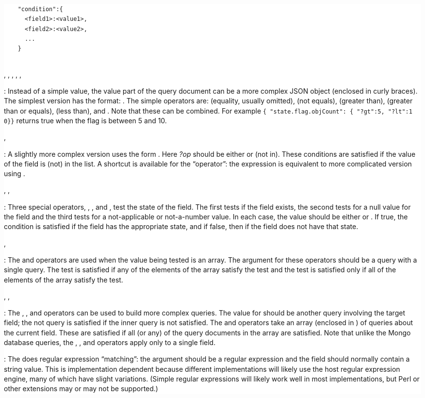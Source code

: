 ``` {language="json"}
    "condition":{
      <field1>:<value1>,
      <field2>:<value2>,
      ...
    }
  
```

, , , , , 

:   Instead of a simple value, the value part of the query document can
    be a more complex JSON object (enclosed in curly braces). The
    simplest version has the format: . The simple operators are:
    (equality, usually omitted), (not equals), (greater than), (greater
    than or equals), (less than), and . Note that these can be combined.
    For example `{ "state.flag.objCount": { "?gt":5, "?lt":10}}` returns
    true when the flag is between 5 and 10.

, 

:   A slightly more complex version uses the form . Here *?op* should be
    either or (not in). These conditions are satisfied if the value of
    the field is (not) in the list. A shortcut is available for the
    “operator”: the expression is equivalent to more complicated version
    using .

, , 

:   Three special operators, , , and , test the state of the field. The
    first tests if the field exists, the second tests for a null value
    for the field and the third tests for a not-applicable or
    not-a-number value. In each case, the value should be either or . If
    true, the condition is satisfied if the field has the appropriate
    state, and if false, then if the field does not have that state.

, 

:   The and operators are used when the value being tested is an array.
    The argument for these operators should be a query with a single
    query. The test is satisfied if any of the elements of the array
    satisfy the test and the test is satisfied only if all of the
    elements of the array satisfy the test.

, , 

:   The , , and operators can be used to build more complex queries. The
    value for should be another query involving the target field; the
    not query is satisfied if the inner query is not satisfied. The and
    operators take an array (enclosed in ) of queries about the current
    field. These are satisfied if all (or any) of the query documents in
    the array are satisfied. Note that unlike the Mongo database
    queries, the , , and operators apply only to a single field.

:   The does regular expression “matching”: the argument should be a
    regular expression and the field should normally contain a string
    value. This is implementation dependent because different
    implementations will likely use the host regular expression engine,
    many of which have slight variations. (Simple regular expressions
    will likely work well in most implementations, but Perl or other
    extensions may or may not be supported.)
